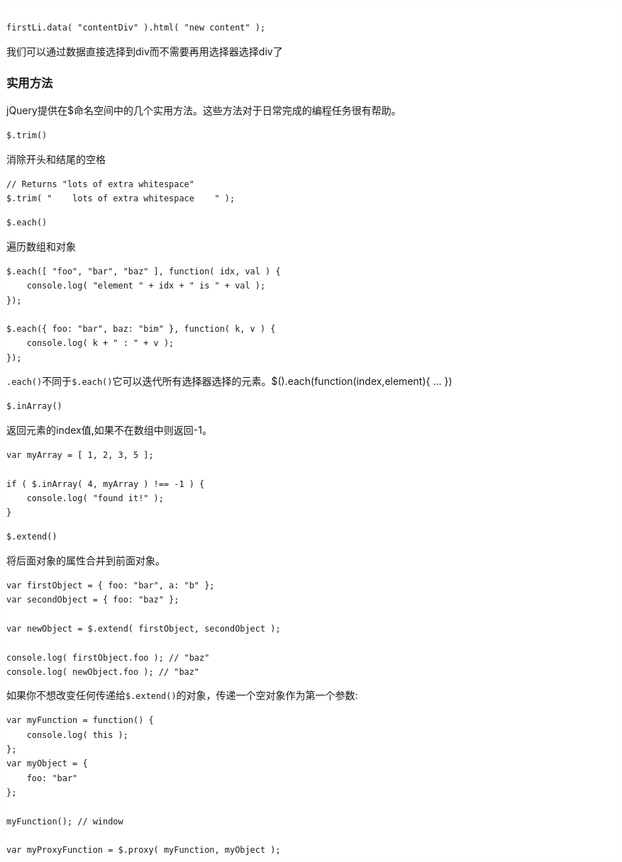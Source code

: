 ```jq
 
firstLi.data( "contentDiv" ).html( "new content" );
```
我们可以通过数据直接选择到div而不需要再用选择器选择div了

### 实用方法
jQuery提供在$命名空间中的几个实用方法。这些方法对于日常完成的编程任务很有帮助。
```jq
$.trim()
```
消除开头和结尾的空格
```jq
// Returns "lots of extra whitespace"
$.trim( "    lots of extra whitespace    " );
```
```jq
$.each()
```
遍历数组和对象
```jq
$.each([ "foo", "bar", "baz" ], function( idx, val ) {
    console.log( "element " + idx + " is " + val );
});
 
$.each({ foo: "bar", baz: "bim" }, function( k, v ) {
    console.log( k + " : " + v );
});
```
``.each()``不同于``$.each()``它可以迭代所有选择器选择的元素。$().each(function(index,element){ ... })
```jq
$.inArray()
```
返回元素的index值,如果不在数组中则返回-1。
```jq
var myArray = [ 1, 2, 3, 5 ];
 
if ( $.inArray( 4, myArray ) !== -1 ) {
    console.log( "found it!" );
}
```
```jq
$.extend()
```
将后面对象的属性合并到前面对象。
```jq
var firstObject = { foo: "bar", a: "b" };
var secondObject = { foo: "baz" };
 
var newObject = $.extend( firstObject, secondObject );
 
console.log( firstObject.foo ); // "baz"
console.log( newObject.foo ); // "baz"

```
如果你不想改变任何传递给``$.extend()``的对象，传递一个空对象作为第一个参数:
```jq
var myFunction = function() {
    console.log( this );
};
var myObject = {
    foo: "bar"
};
 
myFunction(); // window
 
var myProxyFunction = $.proxy( myFunction, myObject );
```